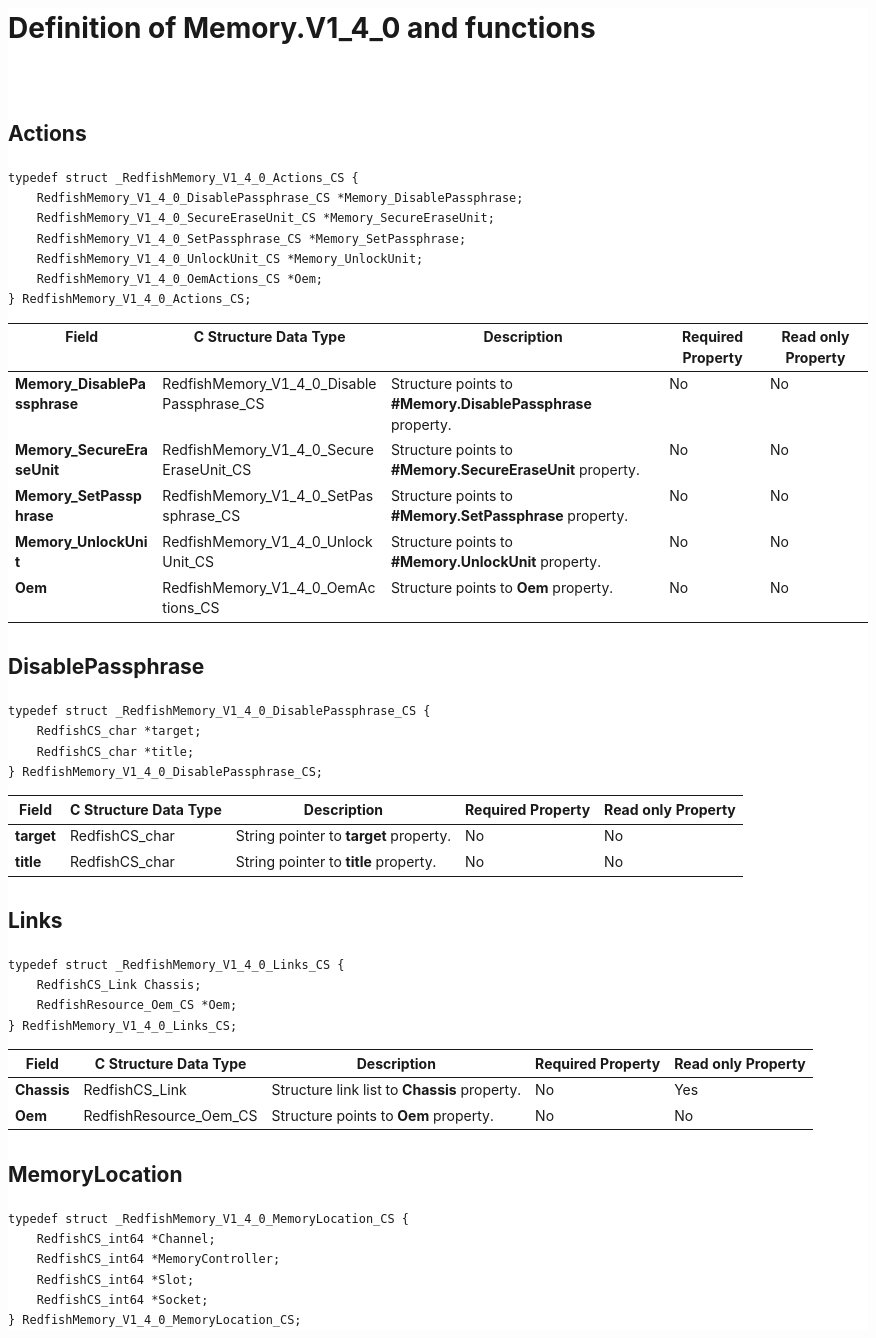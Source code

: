 # Definition of Memory.V1_4_0 and functions<br><br>

## Actions
    typedef struct _RedfishMemory_V1_4_0_Actions_CS {
        RedfishMemory_V1_4_0_DisablePassphrase_CS *Memory_DisablePassphrase;
        RedfishMemory_V1_4_0_SecureEraseUnit_CS *Memory_SecureEraseUnit;
        RedfishMemory_V1_4_0_SetPassphrase_CS *Memory_SetPassphrase;
        RedfishMemory_V1_4_0_UnlockUnit_CS *Memory_UnlockUnit;
        RedfishMemory_V1_4_0_OemActions_CS *Oem;
    } RedfishMemory_V1_4_0_Actions_CS;

|Field |C Structure Data Type|Description |Required Property|Read only Property
| ---  | --- | --- | --- | ---
|**Memory_DisablePassphrase**|RedfishMemory_V1_4_0_DisablePassphrase_CS| Structure points to **#Memory.DisablePassphrase** property.| No| No
|**Memory_SecureEraseUnit**|RedfishMemory_V1_4_0_SecureEraseUnit_CS| Structure points to **#Memory.SecureEraseUnit** property.| No| No
|**Memory_SetPassphrase**|RedfishMemory_V1_4_0_SetPassphrase_CS| Structure points to **#Memory.SetPassphrase** property.| No| No
|**Memory_UnlockUnit**|RedfishMemory_V1_4_0_UnlockUnit_CS| Structure points to **#Memory.UnlockUnit** property.| No| No
|**Oem**|RedfishMemory_V1_4_0_OemActions_CS| Structure points to **Oem** property.| No| No


## DisablePassphrase
    typedef struct _RedfishMemory_V1_4_0_DisablePassphrase_CS {
        RedfishCS_char *target;
        RedfishCS_char *title;
    } RedfishMemory_V1_4_0_DisablePassphrase_CS;

|Field |C Structure Data Type|Description |Required Property|Read only Property
| ---  | --- | --- | --- | ---
|**target**|RedfishCS_char| String pointer to **target** property.| No| No
|**title**|RedfishCS_char| String pointer to **title** property.| No| No


## Links
    typedef struct _RedfishMemory_V1_4_0_Links_CS {
        RedfishCS_Link Chassis;
        RedfishResource_Oem_CS *Oem;
    } RedfishMemory_V1_4_0_Links_CS;

|Field |C Structure Data Type|Description |Required Property|Read only Property
| ---  | --- | --- | --- | ---
|**Chassis**|RedfishCS_Link| Structure link list to **Chassis** property.| No| Yes
|**Oem**|RedfishResource_Oem_CS| Structure points to **Oem** property.| No| No


## MemoryLocation
    typedef struct _RedfishMemory_V1_4_0_MemoryLocation_CS {
        RedfishCS_int64 *Channel;
        RedfishCS_int64 *MemoryController;
        RedfishCS_int64 *Slot;
        RedfishCS_int64 *Socket;
    } RedfishMemory_V1_4_0_MemoryLocation_CS;
